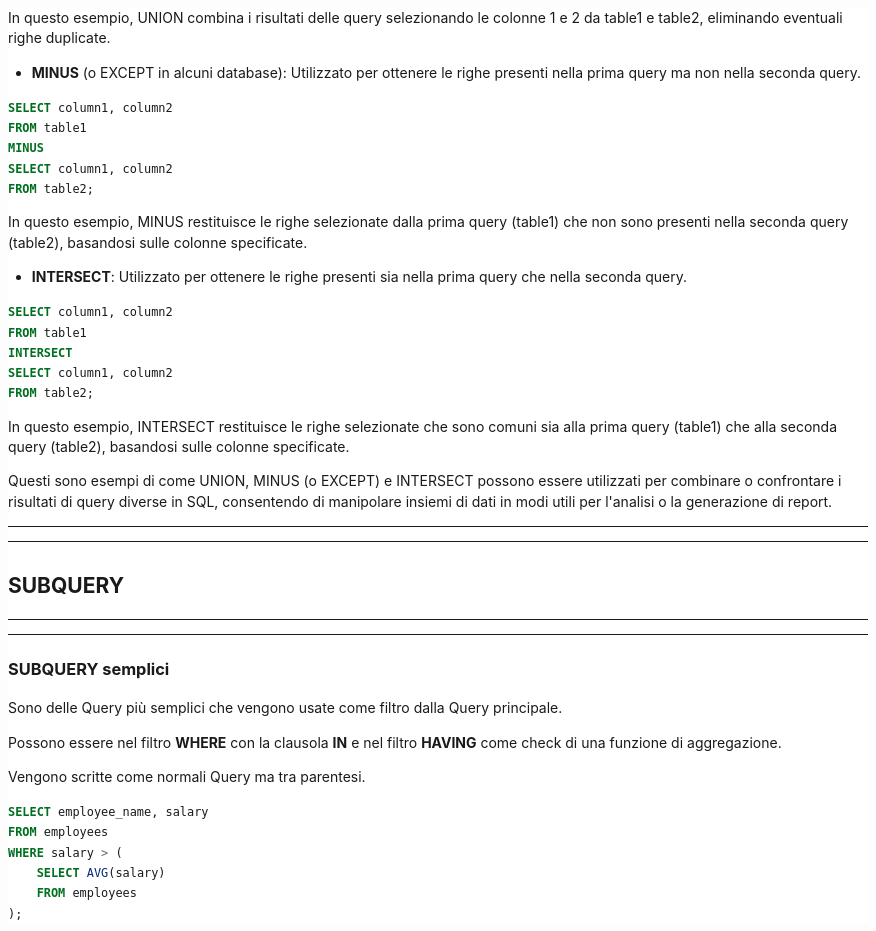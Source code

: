 In questo esempio, UNION combina i risultati delle query selezionando le colonne 1 e 2 da table1 e table2, eliminando eventuali righe duplicate.

* **MINUS** (o EXCEPT in alcuni database): Utilizzato per ottenere le righe presenti nella prima query ma non nella seconda query.

```sql
SELECT column1, column2
FROM table1
MINUS
SELECT column1, column2
FROM table2;
```

In questo esempio, MINUS restituisce le righe selezionate dalla prima query (table1) che non sono presenti nella seconda query (table2), basandosi sulle colonne specificate.

* **INTERSECT**: Utilizzato per ottenere le righe presenti sia nella prima query che nella seconda query.

```sql
SELECT column1, column2
FROM table1
INTERSECT
SELECT column1, column2
FROM table2;
```

In questo esempio, INTERSECT restituisce le righe selezionate che sono comuni sia alla prima query (table1) che alla seconda query (table2), basandosi sulle colonne specificate.

Questi sono esempi di come UNION, MINUS (o EXCEPT) e INTERSECT possono essere utilizzati per combinare o confrontare i risultati di query diverse in SQL, consentendo di manipolare insiemi di dati in modi utili per l'analisi o la generazione di report.

---
---

## SUBQUERY 

---
---
### SUBQUERY semplici

Sono delle Query più semplici che vengono usate come filtro dalla Query principale.

Possono essere nel filtro **WHERE** con la clausola **IN**
e nel filtro **HAVING** come check di una funzione di aggregazione.

Vengono scritte come normali Query ma tra parentesi.


```sql
SELECT employee_name, salary
FROM employees
WHERE salary > (
    SELECT AVG(salary)
    FROM employees
);
```
